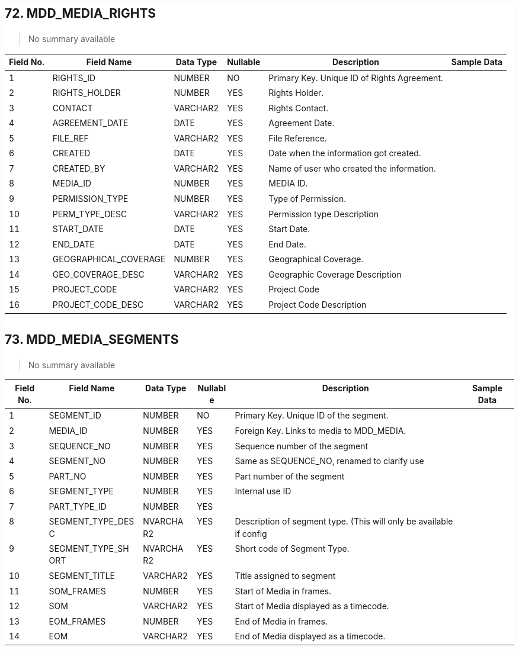 ## 72.  MDD_MEDIA_RIGHTS

> No summary available

| Field No. | Field Name            | Data Type | Nullable | Description | Sample Data |
|-----------|-----------------------|-----------|----------|-------------|-------------|
| 1         | RIGHTS_ID | NUMBER | NO | Primary Key.  Unique ID of Rights Agreement. |  |
| 2         | RIGHTS_HOLDER | NUMBER | YES | Rights Holder. |  |
| 3         | CONTACT | VARCHAR2 | YES | Rights Contact. |  |
| 4         | AGREEMENT_DATE | DATE | YES | Agreement Date. |  |
| 5         | FILE_REF | VARCHAR2 | YES | File Reference. |  |
| 6         | CREATED | DATE | YES | Date when the information got created. |  |
| 7         | CREATED_BY | VARCHAR2 | YES | Name of user who created the information. |  |
| 8         | MEDIA_ID | NUMBER | YES | MEDIA ID. |  |
| 9         | PERMISSION_TYPE | NUMBER | YES | Type of Permission. |  |
| 10         | PERM_TYPE_DESC | VARCHAR2 | YES | Permission type Description |  |
| 11         | START_DATE | DATE | YES | Start Date. |  |
| 12         | END_DATE | DATE | YES | End Date. |  |
| 13         | GEOGRAPHICAL_COVERAGE | NUMBER | YES | Geographical Coverage. |  |
| 14         | GEO_COVERAGE_DESC | VARCHAR2 | YES | Geographic Coverage Description |  |
| 15         | PROJECT_CODE | VARCHAR2 | YES | Project Code |  |
| 16         | PROJECT_CODE_DESC | VARCHAR2 | YES | Project Code Description |  |

## 73.  MDD_MEDIA_SEGMENTS

> No summary available

| Field No. | Field Name            | Data Type | Nullable | Description | Sample Data |
|-----------|-----------------------|-----------|----------|-------------|-------------|
| 1         | SEGMENT_ID | NUMBER | NO | Primary Key.  Unique ID of the segment. |  |
| 2         | MEDIA_ID | NUMBER | YES | Foreign Key.  Links to media to MDD_MEDIA. |  |
| 3         | SEQUENCE_NO | NUMBER | YES | Sequence number of the segment |  |
| 4         | SEGMENT_NO | NUMBER | YES | Same as SEQUENCE_NO, renamed to clarify use |  |
| 5         | PART_NO | NUMBER | YES | Part number of the segment |  |
| 6         | SEGMENT_TYPE | NUMBER | YES | Internal use ID |  |
| 7         | PART_TYPE_ID | NUMBER | YES |  |  |
| 8         | SEGMENT_TYPE_DESC | NVARCHAR2 | YES | Description of segment type.  (This will only be available if config |  |
| 9         | SEGMENT_TYPE_SHORT | NVARCHAR2 | YES | Short code of Segment Type. |  |
| 10         | SEGMENT_TITLE | VARCHAR2 | YES | Title assigned to segment |  |
| 11         | SOM_FRAMES | NUMBER | YES | Start of Media in frames. |  |
| 12         | SOM | VARCHAR2 | YES | Start of Media displayed as a timecode. |  |
| 13         | EOM_FRAMES | NUMBER | YES | End of Media in frames. |  |
| 14         | EOM | VARCHAR2 | YES | End of Media displayed as a timecode. |  |